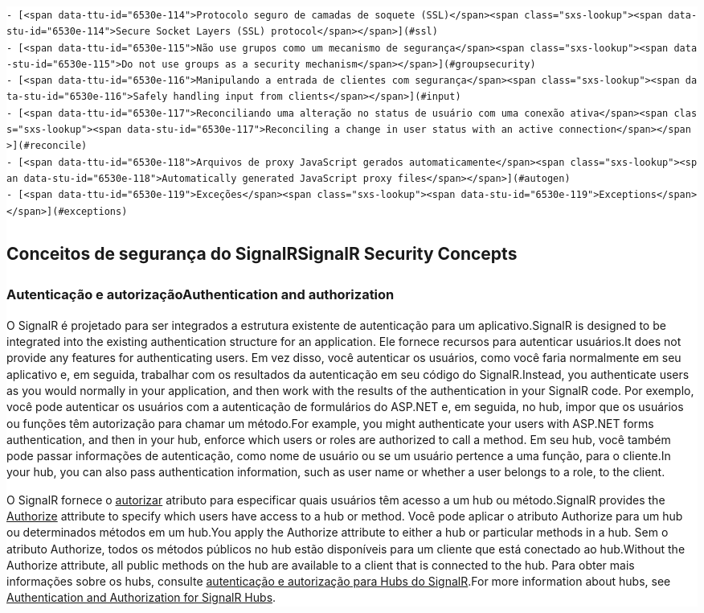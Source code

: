     - [<span data-ttu-id="6530e-114">Protocolo seguro de camadas de soquete (SSL)</span><span class="sxs-lookup"><span data-stu-id="6530e-114">Secure Socket Layers (SSL) protocol</span></span>](#ssl)
    - [<span data-ttu-id="6530e-115">Não use grupos como um mecanismo de segurança</span><span class="sxs-lookup"><span data-stu-id="6530e-115">Do not use groups as a security mechanism</span></span>](#groupsecurity)
    - [<span data-ttu-id="6530e-116">Manipulando a entrada de clientes com segurança</span><span class="sxs-lookup"><span data-stu-id="6530e-116">Safely handling input from clients</span></span>](#input)
    - [<span data-ttu-id="6530e-117">Reconciliando uma alteração no status de usuário com uma conexão ativa</span><span class="sxs-lookup"><span data-stu-id="6530e-117">Reconciling a change in user status with an active connection</span></span>](#reconcile)
    - [<span data-ttu-id="6530e-118">Arquivos de proxy JavaScript gerados automaticamente</span><span class="sxs-lookup"><span data-stu-id="6530e-118">Automatically generated JavaScript proxy files</span></span>](#autogen)
    - [<span data-ttu-id="6530e-119">Exceções</span><span class="sxs-lookup"><span data-stu-id="6530e-119">Exceptions</span></span>](#exceptions)

<a id="concepts"></a>

## <a name="signalr-security-concepts"></a><span data-ttu-id="6530e-120">Conceitos de segurança do SignalR</span><span class="sxs-lookup"><span data-stu-id="6530e-120">SignalR Security Concepts</span></span>

<a id="authentication"></a>

### <a name="authentication-and-authorization"></a><span data-ttu-id="6530e-121">Autenticação e autorização</span><span class="sxs-lookup"><span data-stu-id="6530e-121">Authentication and authorization</span></span>

<span data-ttu-id="6530e-122">O SignalR é projetado para ser integrados a estrutura existente de autenticação para um aplicativo.</span><span class="sxs-lookup"><span data-stu-id="6530e-122">SignalR is designed to be integrated into the existing authentication structure for an application.</span></span> <span data-ttu-id="6530e-123">Ele fornece recursos para autenticar usuários.</span><span class="sxs-lookup"><span data-stu-id="6530e-123">It does not provide any features for authenticating users.</span></span> <span data-ttu-id="6530e-124">Em vez disso, você autenticar os usuários, como você faria normalmente em seu aplicativo e, em seguida, trabalhar com os resultados da autenticação em seu código do SignalR.</span><span class="sxs-lookup"><span data-stu-id="6530e-124">Instead, you authenticate users as you would normally in your application, and then work with the results of the authentication in your SignalR code.</span></span> <span data-ttu-id="6530e-125">Por exemplo, você pode autenticar os usuários com a autenticação de formulários do ASP.NET e, em seguida, no hub, impor que os usuários ou funções têm autorização para chamar um método.</span><span class="sxs-lookup"><span data-stu-id="6530e-125">For example, you might authenticate your users with ASP.NET forms authentication, and then in your hub, enforce which users or roles are authorized to call a method.</span></span> <span data-ttu-id="6530e-126">Em seu hub, você também pode passar informações de autenticação, como nome de usuário ou se um usuário pertence a uma função, para o cliente.</span><span class="sxs-lookup"><span data-stu-id="6530e-126">In your hub, you can also pass authentication information, such as user name or whether a user belongs to a role, to the client.</span></span>

<span data-ttu-id="6530e-127">O SignalR fornece o [autorizar](https://msdn.microsoft.com/library/microsoft.aspnet.signalr.authorizeattribute(v=vs.111).aspx) atributo para especificar quais usuários têm acesso a um hub ou método.</span><span class="sxs-lookup"><span data-stu-id="6530e-127">SignalR provides the [Authorize](https://msdn.microsoft.com/library/microsoft.aspnet.signalr.authorizeattribute(v=vs.111).aspx) attribute to specify which users have access to a hub or method.</span></span> <span data-ttu-id="6530e-128">Você pode aplicar o atributo Authorize para um hub ou determinados métodos em um hub.</span><span class="sxs-lookup"><span data-stu-id="6530e-128">You apply the Authorize attribute to either a hub or particular methods in a hub.</span></span> <span data-ttu-id="6530e-129">Sem o atributo Authorize, todos os métodos públicos no hub estão disponíveis para um cliente que está conectado ao hub.</span><span class="sxs-lookup"><span data-stu-id="6530e-129">Without the Authorize attribute, all public methods on the hub are available to a client that is connected to the hub.</span></span> <span data-ttu-id="6530e-130">Para obter mais informações sobre os hubs, consulte [autenticação e autorização para Hubs do SignalR](../security/hub-authorization.md).</span><span class="sxs-lookup"><span data-stu-id="6530e-130">For more information about hubs, see [Authentication and Authorization for SignalR Hubs](../security/hub-authorization.md).</span></span>

